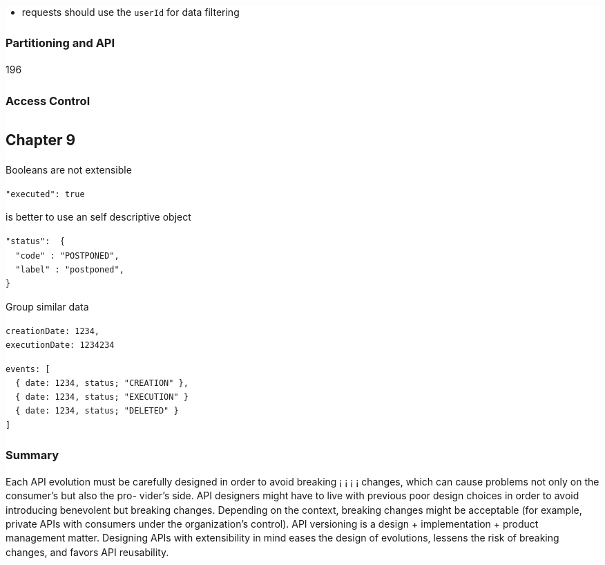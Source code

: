 + requests should use the `userId` for data filtering

### Partitioning and API 

196

### Access Control

## Chapter 9

Booleans are not extensible

```
"executed": true
```

is better to use an self descriptive object
```
"status":  {
  "code" : "POSTPONED",
  "label" : "postponed",
}
```

Group similar data

```
creationDate: 1234,
executionDate: 1234234
```

```
events: [
  { date: 1234, status; "CREATION" },
  { date: 1234, status; "EXECUTION" }
  { date: 1234, status; "DELETED" }
]
```


### Summary

Each API evolution must be carefully designed in order to avoid breaking
¡
¡
¡
¡
changes, which can cause problems not only on the consumer’s but also the pro-
vider’s side.
API designers might have to live with previous poor design choices in order to
avoid introducing benevolent but breaking changes.
Depending on the context, breaking changes might be acceptable (for example,
private APIs with consumers under the organization’s control).
API versioning is a design + implementation + product management matter.
Designing APIs with extensibility in mind eases the design of evolutions, lessens
the risk of breaking changes, and favors API reusability.
